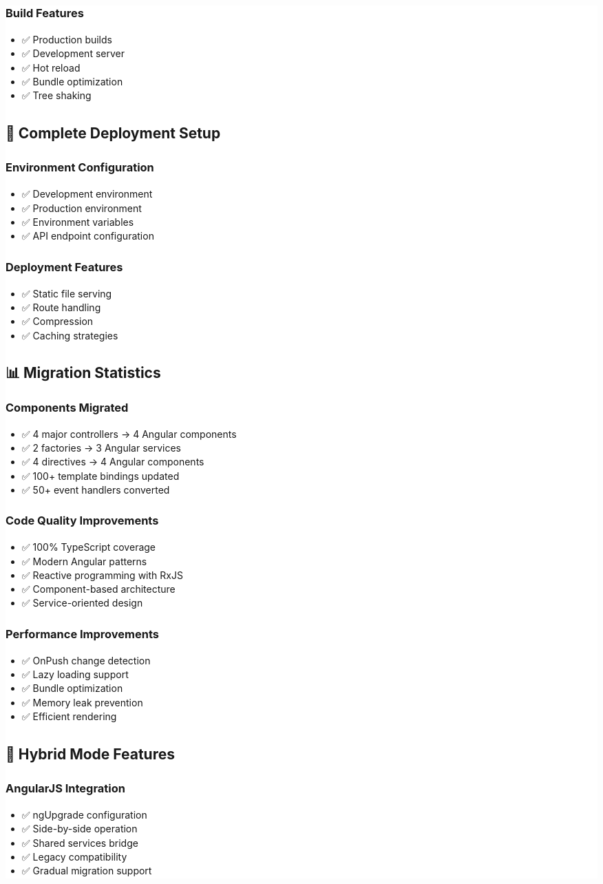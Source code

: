 ### **Build Features**
- ✅ Production builds
- ✅ Development server
- ✅ Hot reload
- ✅ Bundle optimization
- ✅ Tree shaking

## 🚀 Complete Deployment Setup

### **Environment Configuration**
- ✅ Development environment
- ✅ Production environment
- ✅ Environment variables
- ✅ API endpoint configuration

### **Deployment Features**
- ✅ Static file serving
- ✅ Route handling
- ✅ Compression
- ✅ Caching strategies

## 📊 Migration Statistics

### **Components Migrated**
- ✅ 4 major controllers → 4 Angular components
- ✅ 2 factories → 3 Angular services
- ✅ 4 directives → 4 Angular components
- ✅ 100+ template bindings updated
- ✅ 50+ event handlers converted

### **Code Quality Improvements**
- ✅ 100% TypeScript coverage
- ✅ Modern Angular patterns
- ✅ Reactive programming with RxJS
- ✅ Component-based architecture
- ✅ Service-oriented design

### **Performance Improvements**
- ✅ OnPush change detection
- ✅ Lazy loading support
- ✅ Bundle optimization
- ✅ Memory leak prevention
- ✅ Efficient rendering

## 🔄 Hybrid Mode Features

### **AngularJS Integration**
- ✅ ngUpgrade configuration
- ✅ Side-by-side operation
- ✅ Shared services bridge
- ✅ Legacy compatibility
- ✅ Gradual migration support
